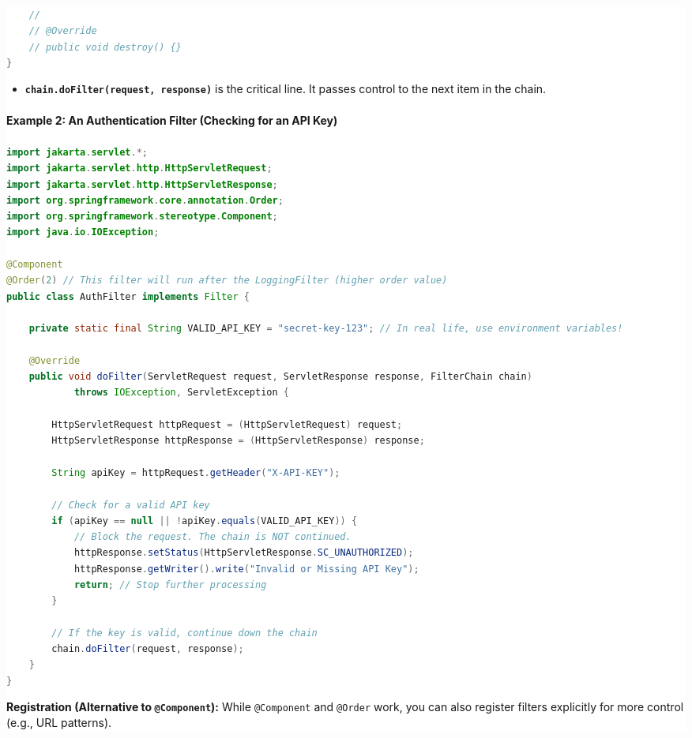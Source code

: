 ```java
    //
    // @Override
    // public void destroy() {}
}
```
*   **`chain.doFilter(request, response)`** is the critical line. It passes control to the next item in the chain.

#### **Example 2: An Authentication Filter (Checking for an API Key)**

```java
import jakarta.servlet.*;
import jakarta.servlet.http.HttpServletRequest;
import jakarta.servlet.http.HttpServletResponse;
import org.springframework.core.annotation.Order;
import org.springframework.stereotype.Component;
import java.io.IOException;

@Component
@Order(2) // This filter will run after the LoggingFilter (higher order value)
public class AuthFilter implements Filter {

    private static final String VALID_API_KEY = "secret-key-123"; // In real life, use environment variables!

    @Override
    public void doFilter(ServletRequest request, ServletResponse response, FilterChain chain)
            throws IOException, ServletException {
        
        HttpServletRequest httpRequest = (HttpServletRequest) request;
        HttpServletResponse httpResponse = (HttpServletResponse) response;

        String apiKey = httpRequest.getHeader("X-API-KEY");

        // Check for a valid API key
        if (apiKey == null || !apiKey.equals(VALID_API_KEY)) {
            // Block the request. The chain is NOT continued.
            httpResponse.setStatus(HttpServletResponse.SC_UNAUTHORIZED);
            httpResponse.getWriter().write("Invalid or Missing API Key");
            return; // Stop further processing
        }

        // If the key is valid, continue down the chain
        chain.doFilter(request, response);
    }
}
```

**Registration (Alternative to `@Component`):**
While `@Component` and `@Order` work, you can also register filters explicitly for more control (e.g., URL patterns).
